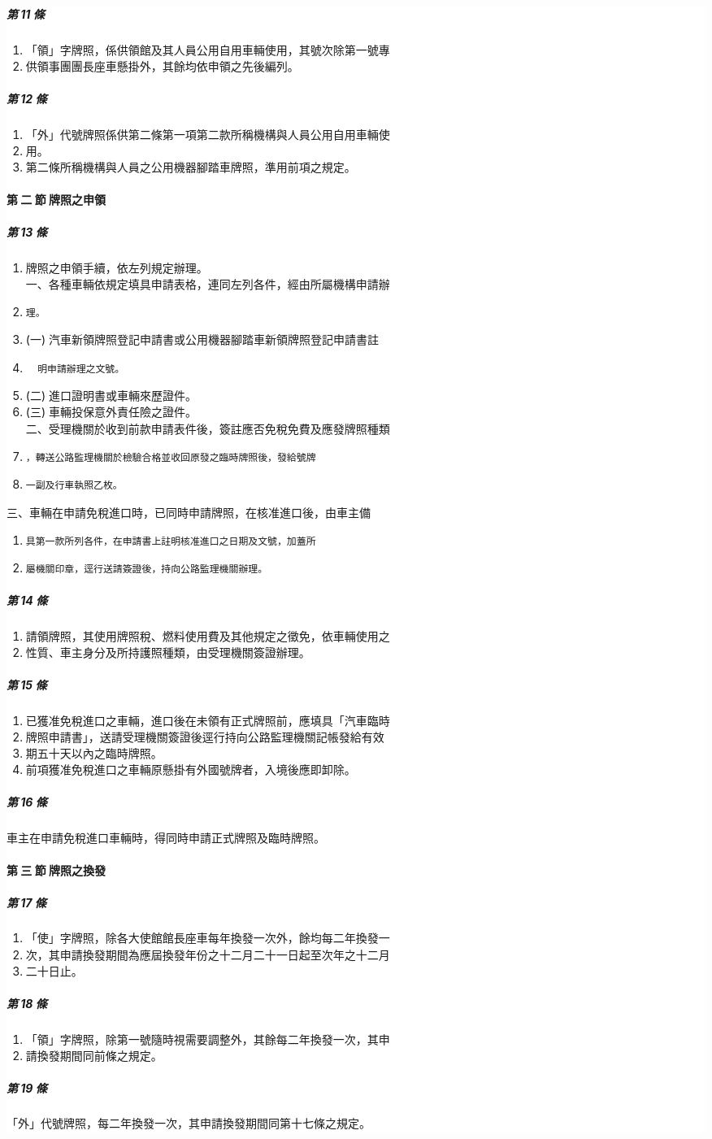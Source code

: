 ##### 第 11 條
1. 「領」字牌照，係供領館及其人員公用自用車輛使用，其號次除第一號專
1. 供領事團團長座車懸掛外，其餘均依申領之先後編列。

##### 第 12 條
1. 「外」代號牌照係供第二條第一項第二款所稱機構與人員公用自用車輛使
1. 用。
1. 第二條所稱機構與人員之公用機器腳踏車牌照，準用前項之規定。

#### 第 二 節 牌照之申領

##### 第 13 條
1. 牌照之申領手續，依左列規定辦理。  
一、各種車輛依規定填具申請表格，連同左列各件，經由所屬機構申請辦
1.     理。
1.  (一) 汽車新領牌照登記申請書或公用機器腳踏車新領牌照登記申請書註
1.       明申請辦理之文號。
1.  (二) 進口證明書或車輛來歷證件。
1.  (三) 車輛投保意外責任險之證件。  
二、受理機關於收到前款申請表件後，簽註應否免稅免費及應發牌照種類
1.     ，轉送公路監理機關於檢驗合格並收回原發之臨時牌照後，發給號牌
1.     一副及行車執照乙枚。  
三、車輛在申請免稅進口時，已同時申請牌照，在核准進口後，由車主備
1.     具第一款所列各件，在申請書上註明核准進口之日期及文號，加蓋所
1.     屬機關印章，逕行送請簽證後，持向公路監理機關辦理。

##### 第 14 條
1. 請領牌照，其使用牌照稅、燃料使用費及其他規定之徵免，依車輛使用之
1. 性質、車主身分及所持護照種類，由受理機關簽證辦理。

##### 第 15 條
1. 已獲准免稅進口之車輛，進口後在未領有正式牌照前，應填具「汽車臨時
1. 牌照申請書」，送請受理機關簽證後逕行持向公路監理機關記帳發給有效
1. 期五十天以內之臨時牌照。
1. 前項獲准免稅進口之車輛原懸掛有外國號牌者，入境後應即卸除。

##### 第 16 條
車主在申請免稅進口車輛時，得同時申請正式牌照及臨時牌照。

#### 第 三 節 牌照之換發

##### 第 17 條
1. 「使」字牌照，除各大使館館長座車每年換發一次外，餘均每二年換發一
1. 次，其申請換發期間為應屆換發年份之十二月二十一日起至次年之十二月
1. 二十日止。

##### 第 18 條
1. 「領」字牌照，除第一號隨時視需要調整外，其餘每二年換發一次，其申
1. 請換發期間同前條之規定。

##### 第 19 條
「外」代號牌照，每二年換發一次，其申請換發期間同第十七條之規定。
